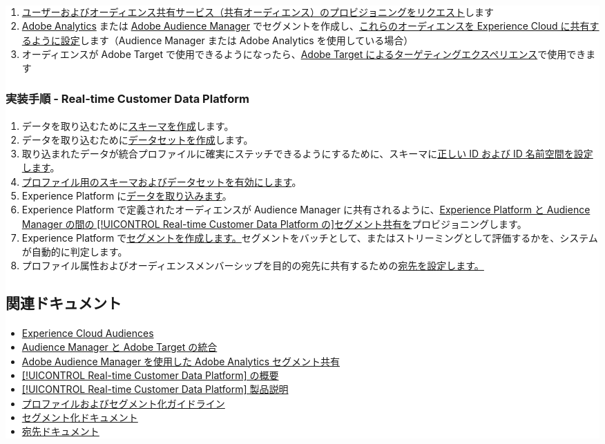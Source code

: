 1. [ユーザーおよびオーディエンス共有サービス（共有オーディエンス）のプロビジョニングをリクエスト](https://www.adobe.com/go/audiences)します
1. [Adobe Analytics](https://experienceleague.adobe.com/docs/analytics/components/segmentation/segmentation-workflow/seg-build.html?lang=ja) または [Adobe Audience Manager](https://experienceleague.adobe.com/docs/audience-manager/user-guide/features/segments/segment-builder.html?lang=ja) でセグメントを作成し、[これらのオーディエンスを Experience Cloud に共有するように設定](https://experienceleague.adobe.com/docs/analytics/components/segmentation/segmentation-workflow/seg-publish.html?lang=ja)します（Audience Manager または Adobe Analytics を使用している場合）
1. オーディエンスが Adobe Target で使用できるようになったら、[Adobe Target によるターゲティングエクスペリエンス](https://experienceleague.adobe.com/docs/target/using/audiences/target.html?lang=ja)で使用できます

### 実装手順 - Real-time Customer Data Platform

1. データを取り込むために[スキーマを作成](https://experienceleague.adobe.com/?recommended=ExperiencePlatform-D-1-2021.1.xdm&amp;lang=ja)します。
1. データを取り込むために[データセットを作成](https://experienceleague.adobe.com/docs/platform-learn/tutorials/data-ingestion/create-datasets-and-ingest-data.html?lang=ja)します。
1. 取り込まれたデータが統合プロファイルに確実にステッチできるようにするために、スキーマに[正しい ID および ID 名前空間を設定します](https://experienceleague.adobe.com/docs/platform-learn/tutorials/identities/label-ingest-and-verify-identity-data.html?lang=ja)。
1. [プロファイル用のスキーマおよびデータセットを有効にします](https://experienceleague.adobe.com/docs/platform-learn/tutorials/profiles/bring-data-into-the-real-time-customer-profile.html?lang=ja)。
1. Experience Platform に[データを取り込みます](https://experienceleague.adobe.com/?recommended=ExperiencePlatform-D-1-2020.1.dataingestion&amp;lang=ja)。
1. Experience Platform で定義されたオーディエンスが Audience Manager に共有されるように、[Experience Platform と Audience Manager の間の [!UICONTROL Real-time Customer Data Platform の]セグメント共有を](https://www.adobe.com/go/audiences)プロビジョニングします。
1. Experience Platform で[セグメントを作成します。](https://experienceleague.adobe.com/docs/platform-learn/tutorials/segments/create-segments.html?lang=ja)セグメントをバッチとして、またはストリーミングとして評価するかを、システムが自動的に判定します。
1. プロファイル属性およびオーディエンスメンバーシップを目的の宛先に共有するための[宛先を設定します。](https://experienceleague.adobe.com/docs/platform-learn/tutorials/destinations/create-destinations-and-activate-data.html?lang=ja)


## 関連ドキュメント

* [Experience Cloud Audiences](https://experienceleague.adobe.com/docs/core-services/interface/audiences/audience-library.html?lang=ja)
* [Audience Manager と Adobe Target の統合](https://experienceleague.adobe.com/docs/audience-manager/user-guide/implementation-integration-guides/integration-other-solutions/aam-target-integration.html?lang=ja)
* [Adobe Audience Manager を使用した Adobe Analytics セグメント共有](https://experienceleague.adobe.com/docs/analytics/components/segmentation/segmentation-workflow/seg-publish.html?lang=ja)
* [[!UICONTROL Real-time Customer Data Platform] の概要](https://experienceleague.adobe.com/docs/platform-learn/tutorials/application-services/rtcdp/understanding-the-real-time-customer-data-platform.html?lang=ja)
* [[!UICONTROL Real-time Customer Data Platform] 製品説明](https://helpx.adobe.com/jp/legal/product-descriptions/real-time-customer-data-platform.html)
* [プロファイルおよびセグメント化ガイドライン](https://experienceleague.adobe.com/docs/experience-platform/profile/guardrails.html?lang=ja)
* [セグメント化ドキュメント](https://experienceleague.adobe.com/docs/experience-platform/segmentation/api/streaming-segmentation.html?lang=ja)
* [宛先ドキュメント](https://experienceleague.adobe.com/docs/experience-platform/destinations/catalog/overview.html?lang=ja)
